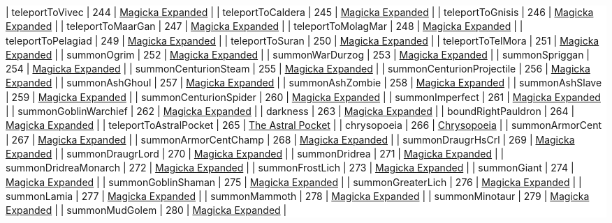 | teleportToVivec              | 244       | [Magicka Expanded](https://www.nexusmods.com/morrowind/mods/47111)                                 |
| teleportToCaldera            | 245       | [Magicka Expanded](https://www.nexusmods.com/morrowind/mods/47111)                                 |
| teleportToGnisis             | 246       | [Magicka Expanded](https://www.nexusmods.com/morrowind/mods/47111)                                 |
| teleportToMaarGan            | 247       | [Magicka Expanded](https://www.nexusmods.com/morrowind/mods/47111)                                 |
| teleportToMolagMar           | 248       | [Magicka Expanded](https://www.nexusmods.com/morrowind/mods/47111)                                 |
| teleportToPelagiad           | 249       | [Magicka Expanded](https://www.nexusmods.com/morrowind/mods/47111)                                 |
| teleportToSuran              | 250       | [Magicka Expanded](https://www.nexusmods.com/morrowind/mods/47111)                                 |
| teleportToTelMora            | 251       | [Magicka Expanded](https://www.nexusmods.com/morrowind/mods/47111)                                 |
| summonOgrim                  | 252       | [Magicka Expanded](https://www.nexusmods.com/morrowind/mods/47111)                                 |
| summonWarDurzog              | 253       | [Magicka Expanded](https://www.nexusmods.com/morrowind/mods/47111)                                 |
| summonSpriggan               | 254       | [Magicka Expanded](https://www.nexusmods.com/morrowind/mods/47111)                                 |
| summonCenturionSteam         | 255       | [Magicka Expanded](https://www.nexusmods.com/morrowind/mods/47111)                                 |
| summonCenturionProjectile    | 256       | [Magicka Expanded](https://www.nexusmods.com/morrowind/mods/47111)                                 |
| summonAshGhoul               | 257       | [Magicka Expanded](https://www.nexusmods.com/morrowind/mods/47111)                                 |
| summonAshZombie              | 258       | [Magicka Expanded](https://www.nexusmods.com/morrowind/mods/47111)                                 |
| summonAshSlave               | 259       | [Magicka Expanded](https://www.nexusmods.com/morrowind/mods/47111)                                 |
| summonCenturionSpider        | 260       | [Magicka Expanded](https://www.nexusmods.com/morrowind/mods/47111)                                 |
| summonImperfect              | 261       | [Magicka Expanded](https://www.nexusmods.com/morrowind/mods/47111)                                 |
| summonGoblinWarchief         | 262       | [Magicka Expanded](https://www.nexusmods.com/morrowind/mods/47111)                                 |
| darkness                     | 263       | [Magicka Expanded](https://www.nexusmods.com/morrowind/mods/47111)                                 |
| boundRightPauldron           | 264       | [Magicka Expanded](https://www.nexusmods.com/morrowind/mods/47111)                                 |
| teleportToAstralPocket       | 265       | [The Astral Pocket](https://www.nexusmods.com/morrowind/mods/46226)                                |
| chrysopoeia                  | 266       | [Chrysopoeia](https://www.nexusmods.com/morrowind/mods/47008)                                      |
| summonArmorCent              | 267       | [Magicka Expanded](https://www.nexusmods.com/morrowind/mods/47111)                                 |
| summonArmorCentChamp         | 268       | [Magicka Expanded](https://www.nexusmods.com/morrowind/mods/47111)                                 |
| summonDraugrHsCrl            | 269       | [Magicka Expanded](https://www.nexusmods.com/morrowind/mods/47111)                                 |
| summonDraugrLord             | 270       | [Magicka Expanded](https://www.nexusmods.com/morrowind/mods/47111)                                 |
| summonDridrea                | 271       | [Magicka Expanded](https://www.nexusmods.com/morrowind/mods/47111)                                 |
| summonDridreaMonarch         | 272       | [Magicka Expanded](https://www.nexusmods.com/morrowind/mods/47111)                                 |
| summonFrostLich              | 273       | [Magicka Expanded](https://www.nexusmods.com/morrowind/mods/47111)                                 |
| summonGiant                  | 274       | [Magicka Expanded](https://www.nexusmods.com/morrowind/mods/47111)                                 |
| summonGoblinShaman           | 275       | [Magicka Expanded](https://www.nexusmods.com/morrowind/mods/47111)                                 |
| summonGreaterLich            | 276       | [Magicka Expanded](https://www.nexusmods.com/morrowind/mods/47111)                                 |
| summonLamia                  | 277       | [Magicka Expanded](https://www.nexusmods.com/morrowind/mods/47111)                                 |
| summonMammoth                | 278       | [Magicka Expanded](https://www.nexusmods.com/morrowind/mods/47111)                                 |
| summonMinotaur               | 279       | [Magicka Expanded](https://www.nexusmods.com/morrowind/mods/47111)                                 |
| summonMudGolem               | 280       | [Magicka Expanded](https://www.nexusmods.com/morrowind/mods/47111)                                 |